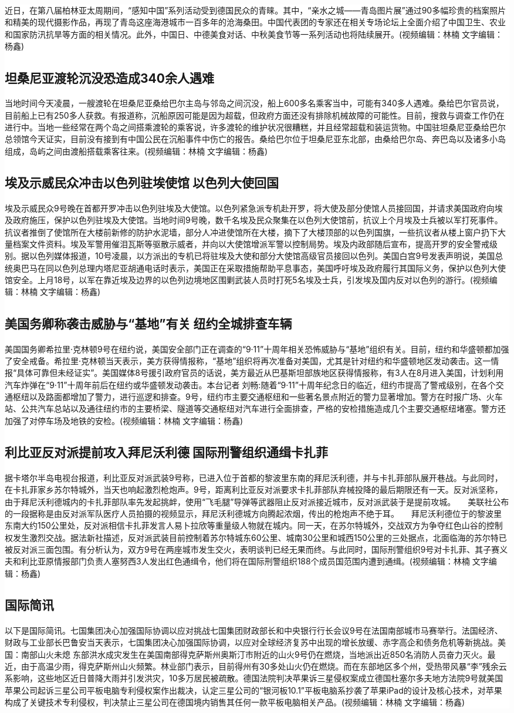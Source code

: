 
 近日，在第八届柏林亚太周期间，“感知中国”系列活动受到德国民众的青睐。其中，“亲水之城——青岛图片展”通过90多幅珍贵的档案照片和精美的现代摄影作品，再现了青岛这座海港城市一百多年的沧海桑田。中国代表团的专家还在相关专场论坛上全面介绍了中国卫生、农业和国家防汛抗旱等方面的相关情况。此外，中国日、中德美食对话、中秋美食节等一系列活动也将陆续展开。(视频编辑：林楠 文字编辑：杨鑫)


## 坦桑尼亚渡轮沉没恐造成340余人遇难


当地时间今天凌晨，一艘渡轮在坦桑尼亚桑给巴尔主岛与邻岛之间沉没，船上600多名乘客当中，可能有340多人遇难。桑给巴尔官员说，目前船上已有250多人获救。有报道称，沉船原因可能是因为超载，但政府方面还没有排除机械故障的可能性。目前，搜救与调查工作仍在进行中。当地一些经常在两个岛之间搭乘渡轮的乘客说，许多渡轮的维护状况很糟糕，并且经常超载和装运货物。中国驻坦桑尼亚桑给巴尔总领馆今天证实，目前没有接到有中国公民在沉船事件中伤亡的报告。桑给巴尔位于坦桑尼亚东北部，由桑给巴尔岛、奔巴岛以及诸多小岛组成，岛屿之间由渡船搭载乘客往来。(视频编辑：林楠 文字编辑：杨鑫)


## 埃及示威民众冲击以色列驻埃使馆 以色列大使回国


埃及示威民众9号晚在首都开罗冲击以色列驻埃及大使馆。以色列紧急派专机赴开罗，将大使及部分使馆人员接回国，并请求美国政府向埃及政府施压，保护以色列驻埃及大使馆。当地时间9号晚，数千名埃及民众聚集在以色列大使馆前，抗议上个月埃及士兵被以军打死事件。抗议者推倒了使馆所在大楼前新修的防护水泥墙，部分人冲进使馆所在大楼，摘下了大楼顶部的以色列国旗，一些抗议者从楼上窗户扔下大量档案文件资料。埃及军警用催泪瓦斯等驱散示威者，并向以大使馆增派军警以控制局势。埃及内政部随后宣布，提高开罗的安全警戒级别。据以色列媒体报道，10号凌晨，以方派出的专机已将驻埃及大使和部分大使馆高级官员接回以色列。美国白宫9号发表声明说，美国总统奥巴马在同以色列总理内塔尼亚胡通电话时表示，美国正在采取措施帮助平息事态，美国呼吁埃及政府履行其国际义务，保护以色列大使馆安全。上月18号，以军在靠近埃及边界的以色列边境地区围剿武装人员时打死5名埃及士兵，引发埃及国内反对以色列的游行。(视频编辑：林楠 文字编辑：杨鑫)


## 美国务卿称袭击威胁与“基地”有关 纽约全城排查车辆


美国国务卿希拉里·克林顿9号在纽约说，美国安全部门正在调查的“9·11”十周年相关恐怖威胁与“基地”组织有关。目前，纽约和华盛顿都加强了安全戒备。希拉里·克林顿当天表示，美方获得情报称，“基地”组织将再次准备对美国，尤其是针对纽约和华盛顿地区发动袭击。这一情报“具体可靠但未经证实”。美国媒体8号援引政府官员的话说，美方最近从巴基斯坦部族地区获得情报称，有3人在8月进入美国，计划利用汽车炸弹在“9·11”十周年前后在纽约或华盛顿发动袭击。本台记者 刘畅:随着“9·11”十周年纪念日的临近，纽约市提高了警戒级别，在各个交通枢纽以及路面都增加了警力，进行巡逻和排查。9号，纽约市主要交通枢纽和一些著名景点附近的警力显著增加。警方在时报广场、火车站、公共汽车总站以及通往纽约市的主要桥梁、隧道等交通枢纽对汽车进行全面排查，严格的安检措施造成几个主要交通枢纽堵塞。警方还加强了对停车场及地铁的安检。(视频编辑：林楠 文字编辑：杨鑫)


## 利比亚反对派提前攻入拜尼沃利德 国际刑警组织通缉卡扎菲


据卡塔尔半岛电视台报道，利比亚反对派武装9号称，已进入位于首都的黎波里东南的拜尼沃利德，并与卡扎菲部队展开巷战。与此同时，在卡扎菲家乡苏尔特城外，当天也响起激烈枪炮声。9号，距离利比亚反对派要求卡扎菲部队弃械投降的最后期限还有一天。反对派坚称，由于拜尼沃利德城内的卡扎菲部队率先发起挑衅，使用“飞毛腿”导弹等武器阻止反对派接近城市，反对派武装于是提前攻城。　　美联社公布的一段据称是由反对派军队医疗人员拍摄的视频显示，拜尼沃利德城方向腾起浓烟，传出的枪炮声不绝于耳。　　拜尼沃利德位于的黎波里东南大约150公里处，反对派相信卡扎菲发言人易卜拉欣等重量级人物就在城内。同一天，在苏尔特城外，交战双方为争夺红色山谷的控制权发生激烈交战。据法新社描述，反对派武装目前控制着苏尔特城东60公里、城南30公里和城西150公里的三处据点，北面临海的苏尔特已被反对派三面包围。有分析认为，双方9号在两座城市发生交火，表明谈判已经无果而终。与此同时，国际刑警组织9号对卡扎菲、其子赛义夫和利比亚原情报部门负责人塞努西3人发出红色通缉令，他们将在国际刑警组织188个成员国范围内遭到通缉。(视频编辑：林楠 文字编辑：杨鑫)


## 国际简讯


以下是国际简讯。七国集团决心加强国际协调以应对挑战七国集团财政部长和中央银行行长会议9号在法国南部城市马赛举行。法国经济、财政与工业部长巴鲁安当天表示，七国集团决心加强国际协调，以应对全球经济复苏中出现的增长放缓、赤字高企和债务危机等新挑战。美国：南部山火未熄 东部洪水成灾发生在美国南部得克萨斯州奥斯汀市附近的山火9号仍在燃烧，当地派出近850名消防人员奋力灭火。最近，由于高温少雨，得克萨斯州山火频繁。林业部门表示，目前得州有30多处山火仍在燃烧。而在东部地区多个州，受热带风暴“李”残余云系影响，这些地区近日普降大雨并引发洪灾，10多万居民被疏散。德国法院判决苹果诉三星侵权案成立德国杜塞尔多夫地方法院9号就美国苹果公司起诉三星公司平板电脑专利侵权案作出裁决，认定三星公司的“银河板10.1”平板电脑系抄袭了苹果iPad的设计及核心技术，对苹果构成了关键技术专利侵权，判决禁止三星公司在德国境内销售其任何一款平板电脑相关产品。(视频编辑：林楠 文字编辑：杨鑫)




